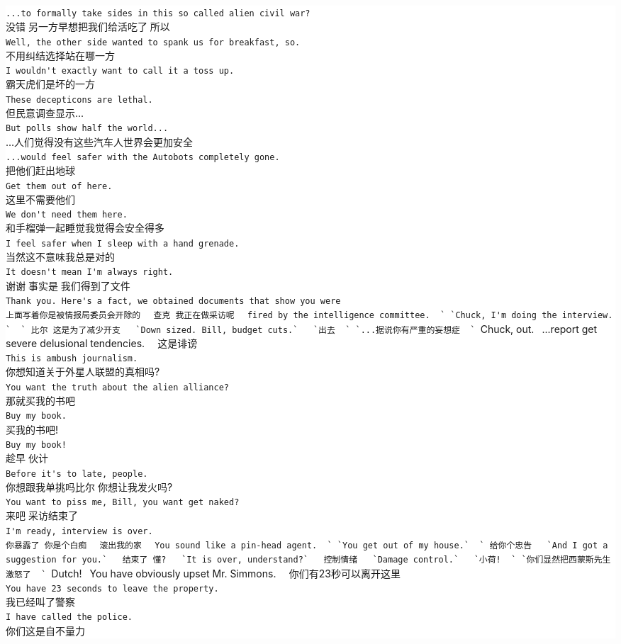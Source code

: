 `...to formally take sides in this so called alien civil war?`  
没错 另一方早想把我们给活吃了 所以  
`Well, the other side wanted to spank us for breakfast, so.`  
不用纠结选择站在哪一方  
`I wouldn't exactly want to call it a toss up.`  
霸天虎们是坏的一方  
`These decepticons are lethal.`  
但民意调查显示...  
`But polls show half the world...`  
...人们觉得没有这些汽车人世界会更加安全  
`...would feel safer with the Autobots completely gone.`  
把他们赶出地球  
`Get them out of here.`  
这里不需要他们  
`We don't need them here.`  
和手榴弹一起睡觉我觉得会安全得多  
`I feel safer when I sleep with a hand grenade.`  
当然这不意味我总是对的  
`It doesn't mean I'm always right.`  
谢谢 事实是 我们得到了文件  
`Thank you. Here's a fact, we obtained documents that show you were`  
`上面写着你是被情报局委员会开除的  `
`查克 我正在做采访呢  `
``fired by the intelligence committee.  `
`Chuck, I'm doing the interview.`  `
比尔 这是为了减少开支  
`Down sized. Bill, budget cuts.`  
`出去  `
`...据说你有严重的妄想症  `
``Chuck, out.  `
`...report get severe delusional tendencies.`  `
这是诽谤  
`This is ambush journalism.`  
你想知道关于外星人联盟的真相吗?  
`You want the truth about the alien alliance?`  
那就买我的书吧  
`Buy my book.`  
买我的书吧!  
`Buy my book!`  
趁早 伙计  
`Before it's to late, people.`  
你想跟我单挑吗比尔 你想让我发火吗?  
`You want to piss me, Bill, you want get naked?`  
来吧 采访结束了  
`I'm ready, interview is over.`  
`你暴露了 你是个白痴  `
`滚出我的家  `
``You sound like a pin-head agent.  `
`You get out of my house.`  `
给你个忠告  
`And I got a suggestion for you.`  
结束了 懂?  
`It is over, understand?`  
控制情绪  
`Damage control.`  
`小荷!  `
`你们显然把西蒙斯先生激怒了  `
``Dutch!  `
`You have obviously upset Mr. Simmons.`  `
你们有23秒可以离开这里  
`You have 23 seconds to leave the property.`  
我已经叫了警察  
`I have called the police.`  
你们这是自不量力  
